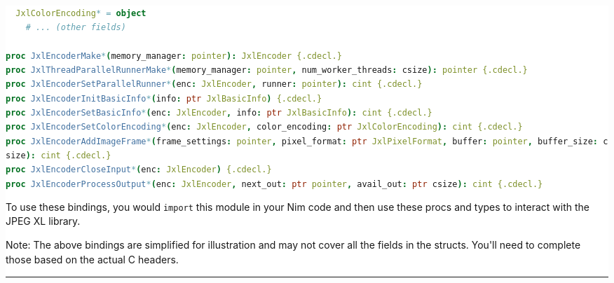```nim
  JxlColorEncoding* = object
    # ... (other fields)

proc JxlEncoderMake*(memory_manager: pointer): JxlEncoder {.cdecl.}
proc JxlThreadParallelRunnerMake*(memory_manager: pointer, num_worker_threads: csize): pointer {.cdecl.}
proc JxlEncoderSetParallelRunner*(enc: JxlEncoder, runner: pointer): cint {.cdecl.}
proc JxlEncoderInitBasicInfo*(info: ptr JxlBasicInfo) {.cdecl.}
proc JxlEncoderSetBasicInfo*(enc: JxlEncoder, info: ptr JxlBasicInfo): cint {.cdecl.}
proc JxlEncoderSetColorEncoding*(enc: JxlEncoder, color_encoding: ptr JxlColorEncoding): cint {.cdecl.}
proc JxlEncoderAddImageFrame*(frame_settings: pointer, pixel_format: ptr JxlPixelFormat, buffer: pointer, buffer_size: csize): cint {.cdecl.}
proc JxlEncoderCloseInput*(enc: JxlEncoder) {.cdecl.}
proc JxlEncoderProcessOutput*(enc: JxlEncoder, next_out: ptr pointer, avail_out: ptr csize): cint {.cdecl.}
```

To use these bindings, you would `import` this module in your Nim code and then use these procs and types to interact with the JPEG XL library.

Note: The above bindings are simplified for illustration and may not cover all the fields in the structs. You'll need to complete those based on the actual C headers.

---
